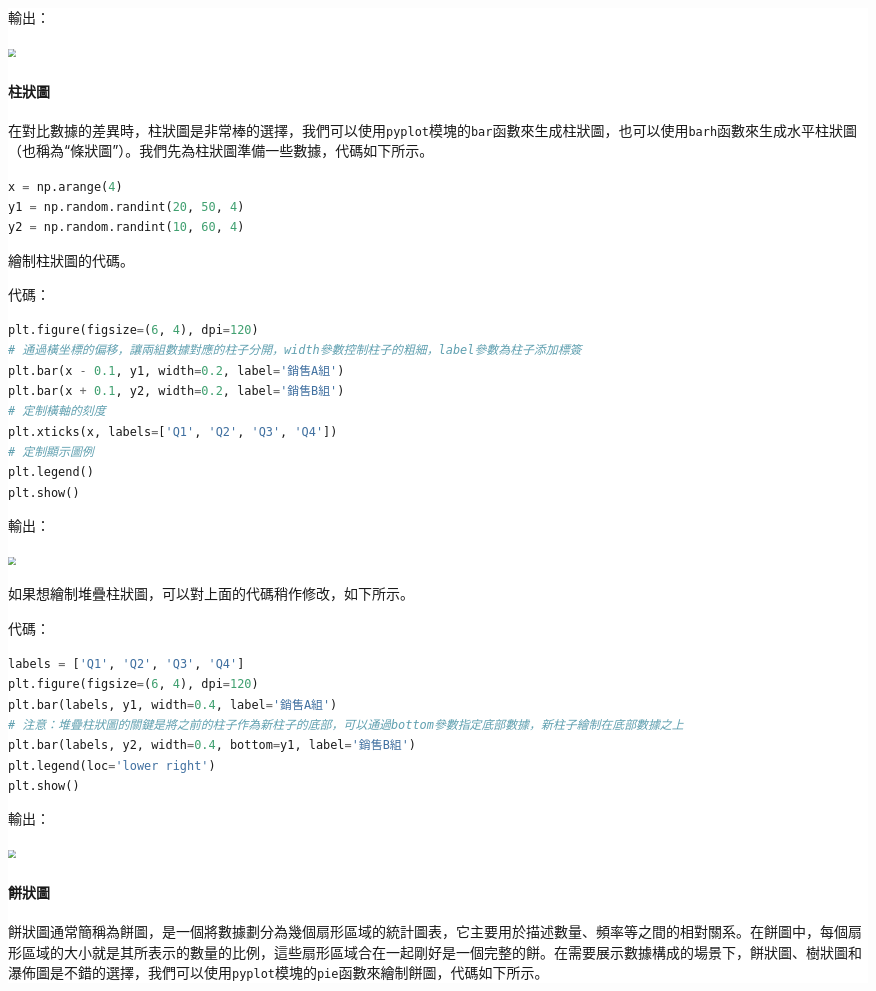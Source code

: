 輸出：

<img src="res/20220501173034.png" style="zoom:50%;">

#### 柱狀圖

在對比數據的差異時，柱狀圖是非常棒的選擇，我們可以使用`pyplot`模塊的`bar`函數來生成柱狀圖，也可以使用`barh`函數來生成水平柱狀圖（也稱為“條狀圖”）。我們先為柱狀圖準備一些數據，代碼如下所示。

```Python
x = np.arange(4)
y1 = np.random.randint(20, 50, 4)
y2 = np.random.randint(10, 60, 4)
```

繪制柱狀圖的代碼。

代碼：

```Python
plt.figure(figsize=(6, 4), dpi=120)
# 通過橫坐標的偏移，讓兩組數據對應的柱子分開，width參數控制柱子的粗細，label參數為柱子添加標簽
plt.bar(x - 0.1, y1, width=0.2, label='銷售A組')
plt.bar(x + 0.1, y2, width=0.2, label='銷售B組')
# 定制橫軸的刻度
plt.xticks(x, labels=['Q1', 'Q2', 'Q3', 'Q4'])
# 定制顯示圖例
plt.legend()
plt.show()
```

輸出：

<img src="res/20220501173557.png" style="zoom:50%;">

如果想繪制堆疊柱狀圖，可以對上面的代碼稍作修改，如下所示。

代碼：

```Python
labels = ['Q1', 'Q2', 'Q3', 'Q4']
plt.figure(figsize=(6, 4), dpi=120)
plt.bar(labels, y1, width=0.4, label='銷售A組')
# 注意：堆疊柱狀圖的關鍵是將之前的柱子作為新柱子的底部，可以通過bottom參數指定底部數據，新柱子繪制在底部數據之上
plt.bar(labels, y2, width=0.4, bottom=y1, label='銷售B組')
plt.legend(loc='lower right')
plt.show()
```

輸出：

<img src="res/20220501173645.png" style="zoom:50%;">

#### 餅狀圖

餅狀圖通常簡稱為餅圖，是一個將數據劃分為幾個扇形區域的統計圖表，它主要用於描述數量、頻率等之間的相對關系。在餅圖中，每個扇形區域的大小就是其所表示的數量的比例，這些扇形區域合在一起剛好是一個完整的餅。在需要展示數據構成的場景下，餅狀圖、樹狀圖和瀑佈圖是不錯的選擇，我們可以使用`pyplot`模塊的`pie`函數來繪制餅圖，代碼如下所示。
